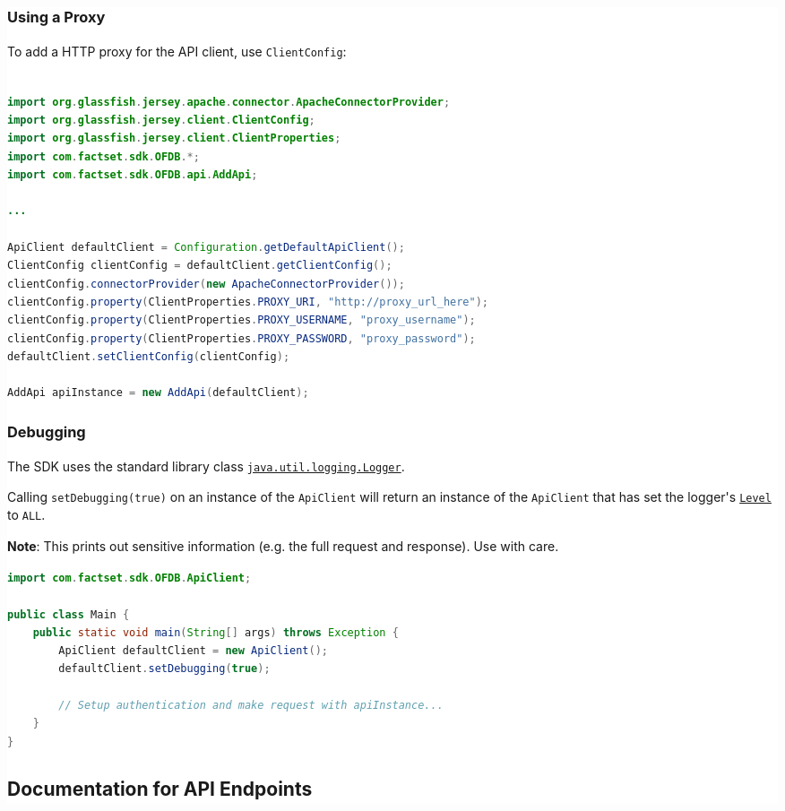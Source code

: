 ```java
```

### Using a Proxy

To add a HTTP proxy for the API client, use `ClientConfig`:
```java

import org.glassfish.jersey.apache.connector.ApacheConnectorProvider;
import org.glassfish.jersey.client.ClientConfig;
import org.glassfish.jersey.client.ClientProperties;
import com.factset.sdk.OFDB.*;
import com.factset.sdk.OFDB.api.AddApi;

...

ApiClient defaultClient = Configuration.getDefaultApiClient();
ClientConfig clientConfig = defaultClient.getClientConfig();
clientConfig.connectorProvider(new ApacheConnectorProvider());
clientConfig.property(ClientProperties.PROXY_URI, "http://proxy_url_here");
clientConfig.property(ClientProperties.PROXY_USERNAME, "proxy_username");
clientConfig.property(ClientProperties.PROXY_PASSWORD, "proxy_password");
defaultClient.setClientConfig(clientConfig);

AddApi apiInstance = new AddApi(defaultClient);

```

### Debugging
The SDK uses the standard library class [`java.util.logging.Logger`](https://docs.oracle.com/javase/7/docs/api/java/util/logging/Logger.html).

Calling `setDebugging(true)` on an instance of the `ApiClient` will return an instance of the `ApiClient` that has set the logger's [`Level`](https://docs.oracle.com/javase/7/docs/api/java/util/logging/Level.html) to `ALL`.

**Note**: This prints out sensitive information (e.g. the full request and response). Use with care.

```java
import com.factset.sdk.OFDB.ApiClient;

public class Main {
    public static void main(String[] args) throws Exception {
        ApiClient defaultClient = new ApiClient();
        defaultClient.setDebugging(true);

        // Setup authentication and make request with apiInstance...
    }
}
```

## Documentation for API Endpoints
